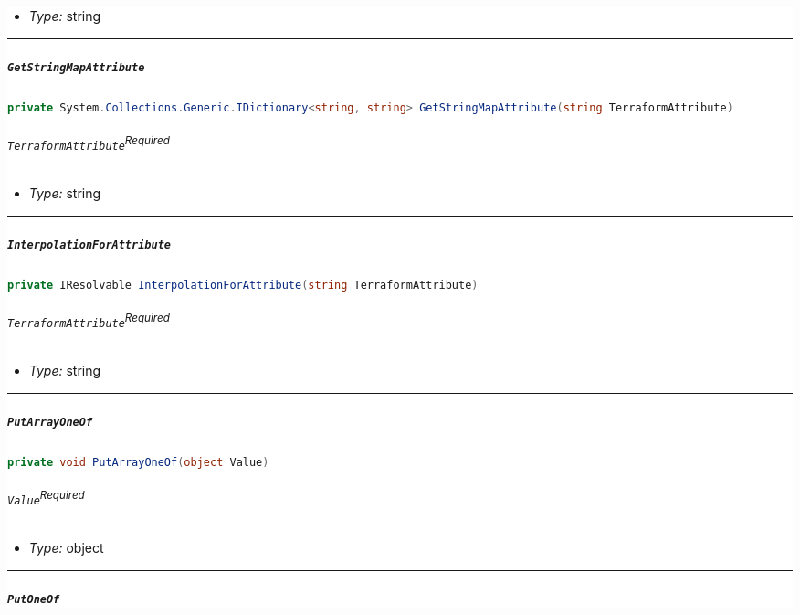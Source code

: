 - *Type:* string

---

##### `GetStringMapAttribute` <a name="GetStringMapAttribute" id="@cdktf/provider-okta.appUserSchemaProperty.AppUserSchemaProperty.getStringMapAttribute"></a>

```csharp
private System.Collections.Generic.IDictionary<string, string> GetStringMapAttribute(string TerraformAttribute)
```

###### `TerraformAttribute`<sup>Required</sup> <a name="TerraformAttribute" id="@cdktf/provider-okta.appUserSchemaProperty.AppUserSchemaProperty.getStringMapAttribute.parameter.terraformAttribute"></a>

- *Type:* string

---

##### `InterpolationForAttribute` <a name="InterpolationForAttribute" id="@cdktf/provider-okta.appUserSchemaProperty.AppUserSchemaProperty.interpolationForAttribute"></a>

```csharp
private IResolvable InterpolationForAttribute(string TerraformAttribute)
```

###### `TerraformAttribute`<sup>Required</sup> <a name="TerraformAttribute" id="@cdktf/provider-okta.appUserSchemaProperty.AppUserSchemaProperty.interpolationForAttribute.parameter.terraformAttribute"></a>

- *Type:* string

---

##### `PutArrayOneOf` <a name="PutArrayOneOf" id="@cdktf/provider-okta.appUserSchemaProperty.AppUserSchemaProperty.putArrayOneOf"></a>

```csharp
private void PutArrayOneOf(object Value)
```

###### `Value`<sup>Required</sup> <a name="Value" id="@cdktf/provider-okta.appUserSchemaProperty.AppUserSchemaProperty.putArrayOneOf.parameter.value"></a>

- *Type:* object

---

##### `PutOneOf` <a name="PutOneOf" id="@cdktf/provider-okta.appUserSchemaProperty.AppUserSchemaProperty.putOneOf"></a>
